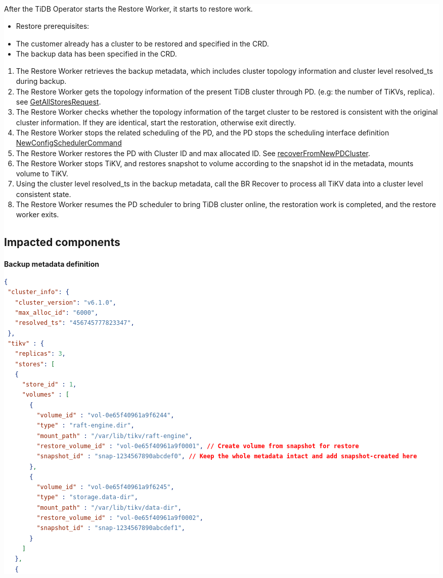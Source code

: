 
After the TiDB Operator starts the Restore Worker, it starts to restore work.

- Restore prerequisites:



* The customer already has a cluster to be restored and specified in the CRD.
* The backup data has been specified in the CRD.
1. The Restore Worker retrieves the backup metadata, which includes cluster topology information and cluster level resolved_ts during backup.
2. The Restore Worker gets the topology information of the present TiDB cluster through PD. (e.g: the number of TiKVs, replica). see [GetAllStoresRequest](https://github.com/fengou1/kvproto/blob/bd679cab506b8b8b75af2595624c3c3cd4254354/proto/pdpb.proto#L235).
3. The Restore Worker checks whether the topology information of the target cluster to be restored is consistent with the original cluster information. If they are identical, start the restoration, otherwise exit directly.
4. The Restore Worker stops the related scheduling of the PD, and the PD stops the scheduling interface definition [NewConfigSchedulerCommand](https://github.com/fengou1/pd/blob/7baf94c8644ccd55930d213e298fc0104bc7a453/tools/pd-ctl/pdctl/command/scheduler.go#L434)
5. The Restore Worker restores the PD with Cluster ID and max allocated ID. See [recoverFromNewPDCluster](https://github.com/fengou1/pd/blob/7baf94c8644ccd55930d213e298fc0104bc7a453/tools/pd-recover/main.go#L112).
6. The Restore Worker stops TiKV, and restores snapshot to volume according to the snapshot id in the metadata, mounts volume to TiKV.
7. Using the cluster level resolved_ts in the backup metadata, call the BR Recover to process all TiKV data into a cluster level consistent state.
8. The Restore Worker resumes the PD scheduler to bring TiDB cluster online, the restoration work is completed, and the restore worker exits.


## Impacted components

**Backup metadata definition**


```json
{
 "cluster_info": {
   "cluster_version": "v6.1.0",
   "max_alloc_id": "6000",
   "resolved_ts": "456745777823347",
 },
 "tikv" : {
   "replicas": 3,
   "stores": [
   {
     "store_id" : 1,
     "volumes" : [
       {
         "volume_id" : "vol-0e65f40961a9f6244",
         "type" : "raft-engine.dir",
         "mount_path" : "/var/lib/tikv/raft-engine",
         "restore_volume_id" : "vol-0e65f40961a9f0001", // Create volume from snapshot for restore
         "snapshot_id" : "snap-1234567890abcdef0", // Keep the whole metadata intact and add snapshot-created here
       },
       {
         "volume_id" : "vol-0e65f40961a9f6245",
         "type" : "storage.data-dir",
         "mount_path" : "/var/lib/tikv/data-dir",
         "restore_volume_id" : "vol-0e65f40961a9f0002",
         "snapshot_id" : "snap-1234567890abcdef1",
       }
     ]
   },
   {
```